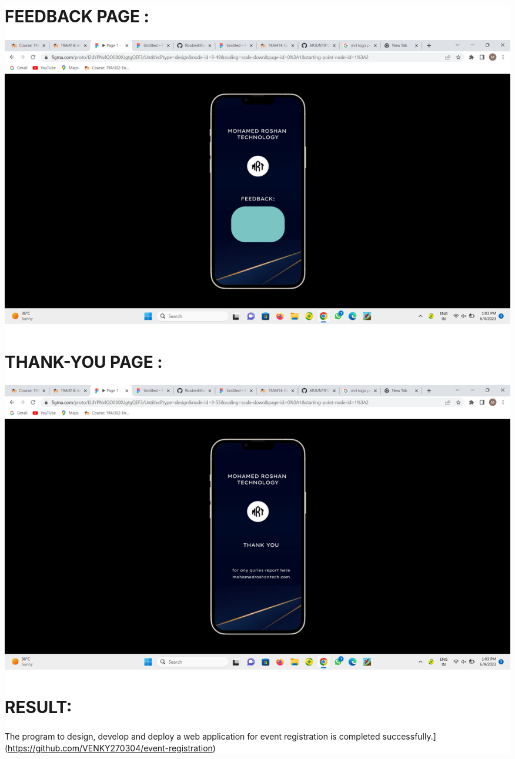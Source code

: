 # FEEDBACK PAGE :

![OUTPUT](./feep.png)

# THANK-YOU PAGE :

![OUTPUT](./tqp.png)

# RESULT:
The program to design, develop and deploy a web application for event registration is completed successfully.](https://github.com/VENKY270304/event-registration)
